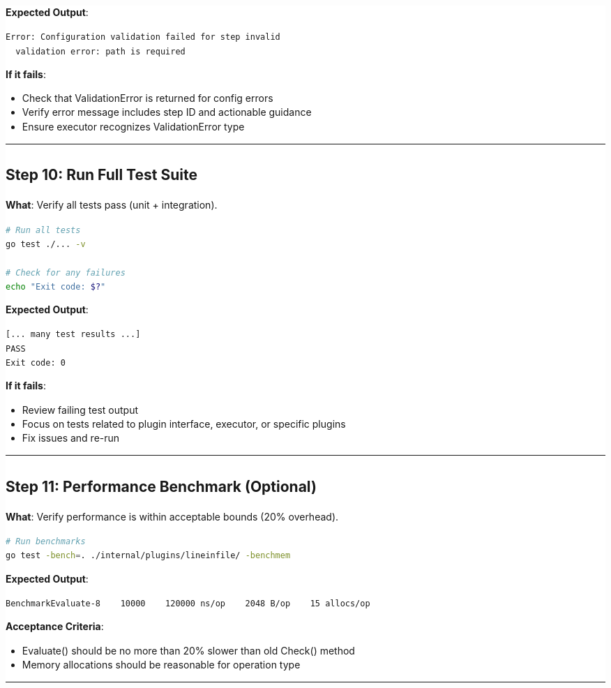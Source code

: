 **Expected Output**:
```
Error: Configuration validation failed for step invalid
  validation error: path is required
```

**If it fails**:
- Check that ValidationError is returned for config errors
- Verify error message includes step ID and actionable guidance
- Ensure executor recognizes ValidationError type

---

## Step 10: Run Full Test Suite

**What**: Verify all tests pass (unit + integration).

```bash
# Run all tests
go test ./... -v

# Check for any failures
echo "Exit code: $?"
```

**Expected Output**:
```
[... many test results ...]
PASS
Exit code: 0
```

**If it fails**:
- Review failing test output
- Focus on tests related to plugin interface, executor, or specific plugins
- Fix issues and re-run

---

## Step 11: Performance Benchmark (Optional)

**What**: Verify performance is within acceptable bounds (20% overhead).

```bash
# Run benchmarks
go test -bench=. ./internal/plugins/lineinfile/ -benchmem
```

**Expected Output**:
```
BenchmarkEvaluate-8    10000    120000 ns/op    2048 B/op    15 allocs/op
```

**Acceptance Criteria**:
- Evaluate() should be no more than 20% slower than old Check() method
- Memory allocations should be reasonable for operation type

---
